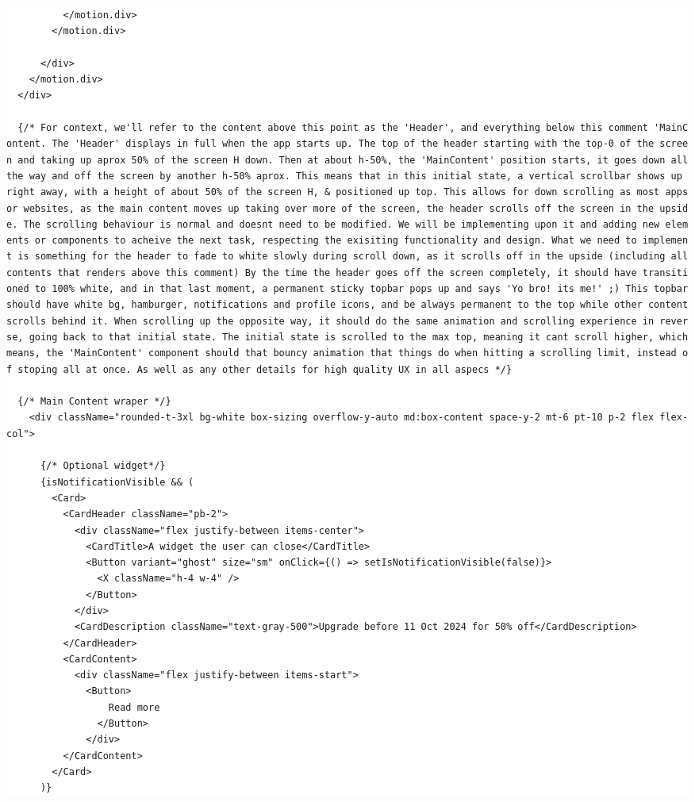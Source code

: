               </motion.div>
            </motion.div>

          </div>
        </motion.div>
      </div>

      {/* For context, we'll refer to the content above this point as the 'Header', and everything below this comment 'MainContent. The 'Header' displays in full when the app starts up. The top of the header starting with the top-0 of the screen and taking up aprox 50% of the screen H down. Then at about h-50%, the 'MainContent' position starts, it goes down all the way and off the screen by another h-50% aprox. This means that in this initial state, a vertical scrollbar shows up right away, with a height of about 50% of the screen H, & positioned up top. This allows for down scrolling as most apps or websites, as the main content moves up taking over more of the screen, the header scrolls off the screen in the upside. The scrolling behaviour is normal and doesnt need to be modified. We will be implementing upon it and adding new elements or components to acheive the next task, respecting the exisiting functionality and design. What we need to implement is something for the header to fade to white slowly during scroll down, as it scrolls off in the upside (including all contents that renders above this comment) By the time the header goes off the screen completely, it should have transitioned to 100% white, and in that last moment, a permanent sticky topbar pops up and says 'Yo bro! its me!' ;) This topbar should have white bg, hamburger, notifications and profile icons, and be always permanent to the top while other content scrolls behind it. When scrolling up the opposite way, it should do the same animation and scrolling experience in reverse, going back to that initial state. The initial state is scrolled to the max top, meaning it cant scroll higher, which means, the 'MainContent' component should that bouncy animation that things do when hitting a scrolling limit, instead of stoping all at once. As well as any other details for high quality UX in all aspecs */}

      {/* Main Content wraper */}
        <div className="rounded-t-3xl bg-white box-sizing overflow-y-auto md:box-content space-y-2 mt-6 pt-10 p-2 flex flex-col">

          {/* Optional widget*/}
          {isNotificationVisible && (
            <Card>
              <CardHeader className="pb-2">
                <div className="flex justify-between items-center">
                  <CardTitle>A widget the user can close</CardTitle>
                  <Button variant="ghost" size="sm" onClick={() => setIsNotificationVisible(false)}>
                    <X className="h-4 w-4" />
                  </Button>
                </div>
                <CardDescription className="text-gray-500">Upgrade before 11 Oct 2024 for 50% off</CardDescription>
              </CardHeader>
              <CardContent>
                <div className="flex justify-between items-start">
                  <Button>
                      Read more
                    </Button>
                  </div>
              </CardContent>
            </Card>
          )}
